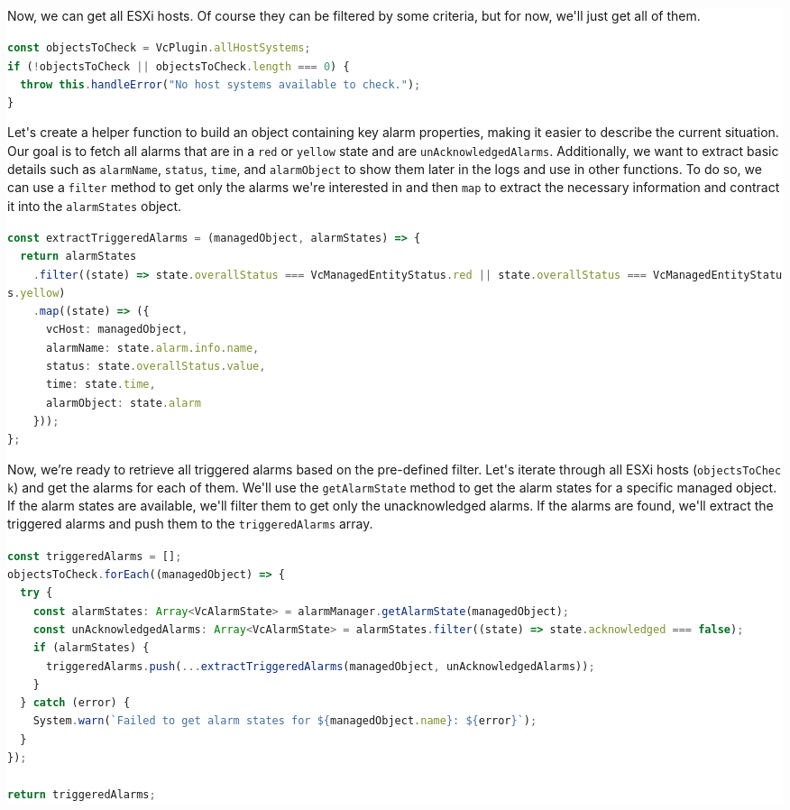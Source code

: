 Now, we can get all ESXi hosts. Of course they can be filtered by some criteria, but for now, we'll just get all of them.

```typescript
const objectsToCheck = VcPlugin.allHostSystems;
if (!objectsToCheck || objectsToCheck.length === 0) {
  throw this.handleError("No host systems available to check.");
}
```

Let's create a helper function to build an object containing key alarm properties, making it easier to describe the current situation. Our goal is to fetch all alarms that are in a `red` or `yellow` state and are `unAcknowledgedAlarms`. Additionally, we want to extract basic details such as `alarmName`, `status`, `time`, and `alarmObject` to show them later in the logs and use in other functions. To do so, we can use a `filter` method to get only the alarms we're interested in and then `map` to extract the necessary information and contract it into the `alarmStates` object.

```typescript
const extractTriggeredAlarms = (managedObject, alarmStates) => {
  return alarmStates
    .filter((state) => state.overallStatus === VcManagedEntityStatus.red || state.overallStatus === VcManagedEntityStatus.yellow)
    .map((state) => ({
      vcHost: managedObject,
      alarmName: state.alarm.info.name,
      status: state.overallStatus.value,
      time: state.time,
      alarmObject: state.alarm
    }));
};
```

Now, we’re ready to retrieve all triggered alarms based on the pre-defined filter. Let's iterate through all ESXi hosts (`objectsToCheck`) and get the alarms for each of them. We'll use the `getAlarmState` method to get the alarm states for a specific managed object. If the alarm states are available, we'll filter them to get only the unacknowledged alarms. If the alarms are found, we'll extract the triggered alarms and push them to the `triggeredAlarms` array.

```typescript
const triggeredAlarms = [];
objectsToCheck.forEach((managedObject) => {
  try {
    const alarmStates: Array<VcAlarmState> = alarmManager.getAlarmState(managedObject);
    const unAcknowledgedAlarms: Array<VcAlarmState> = alarmStates.filter((state) => state.acknowledged === false);
    if (alarmStates) {
      triggeredAlarms.push(...extractTriggeredAlarms(managedObject, unAcknowledgedAlarms));
    }
  } catch (error) {
    System.warn(`Failed to get alarm states for ${managedObject.name}: ${error}`);
  }
});

return triggeredAlarms;
```
